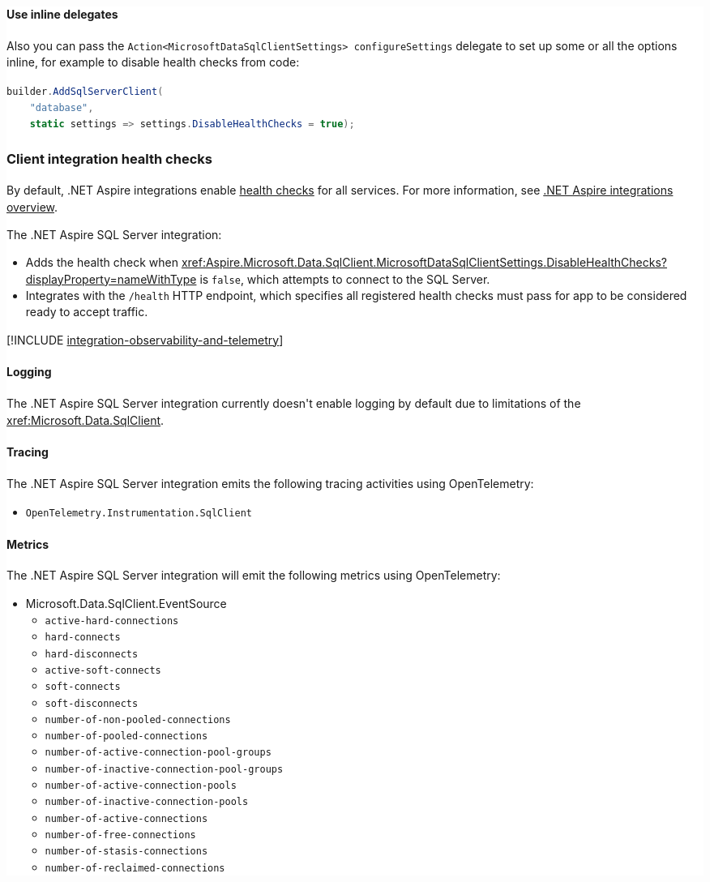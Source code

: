 #### Use inline delegates

Also you can pass the `Action<MicrosoftDataSqlClientSettings> configureSettings` delegate to set up some or all the options inline, for example to disable health checks from code:

```csharp
builder.AddSqlServerClient(
    "database",
    static settings => settings.DisableHealthChecks = true);
```

### Client integration health checks

By default, .NET Aspire integrations enable [health checks](../fundamentals/health-checks.md) for all services. For more information, see [.NET Aspire integrations overview](../fundamentals/integrations-overview.md).

The .NET Aspire SQL Server integration:

- Adds the health check when <xref:Aspire.Microsoft.Data.SqlClient.MicrosoftDataSqlClientSettings.DisableHealthChecks?displayProperty=nameWithType> is `false`, which attempts to connect to the SQL Server.
- Integrates with the `/health` HTTP endpoint, which specifies all registered health checks must pass for app to be considered ready to accept traffic.

[!INCLUDE [integration-observability-and-telemetry](../includes/integration-observability-and-telemetry.md)]

#### Logging

The .NET Aspire SQL Server integration currently doesn't enable logging by default due to limitations of the <xref:Microsoft.Data.SqlClient>.

#### Tracing

The .NET Aspire SQL Server integration emits the following tracing activities using OpenTelemetry:

- `OpenTelemetry.Instrumentation.SqlClient`

#### Metrics

The .NET Aspire SQL Server integration will emit the following metrics using OpenTelemetry:

- Microsoft.Data.SqlClient.EventSource
  - `active-hard-connections`
  - `hard-connects`
  - `hard-disconnects`
  - `active-soft-connects`
  - `soft-connects`
  - `soft-disconnects`
  - `number-of-non-pooled-connections`
  - `number-of-pooled-connections`
  - `number-of-active-connection-pool-groups`
  - `number-of-inactive-connection-pool-groups`
  - `number-of-active-connection-pools`
  - `number-of-inactive-connection-pools`
  - `number-of-active-connections`
  - `number-of-free-connections`
  - `number-of-stasis-connections`
  - `number-of-reclaimed-connections`
